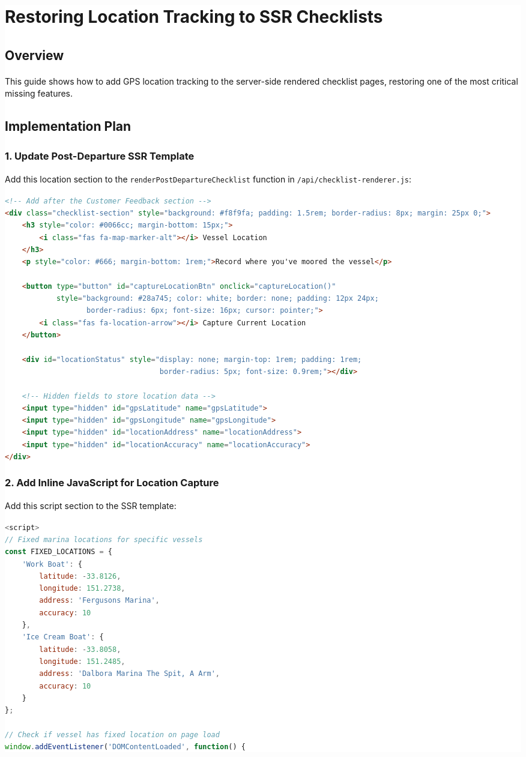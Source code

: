 # Restoring Location Tracking to SSR Checklists

## Overview
This guide shows how to add GPS location tracking to the server-side rendered checklist pages, restoring one of the most critical missing features.

## Implementation Plan

### 1. Update Post-Departure SSR Template

Add this location section to the `renderPostDepartureChecklist` function in `/api/checklist-renderer.js`:

```html
<!-- Add after the Customer Feedback section -->
<div class="checklist-section" style="background: #f8f9fa; padding: 1.5rem; border-radius: 8px; margin: 25px 0;">
    <h3 style="color: #0066cc; margin-bottom: 15px;">
        <i class="fas fa-map-marker-alt"></i> Vessel Location
    </h3>
    <p style="color: #666; margin-bottom: 1rem;">Record where you've moored the vessel</p>
    
    <button type="button" id="captureLocationBtn" onclick="captureLocation()" 
            style="background: #28a745; color: white; border: none; padding: 12px 24px; 
                   border-radius: 6px; font-size: 16px; cursor: pointer;">
        <i class="fas fa-location-arrow"></i> Capture Current Location
    </button>
    
    <div id="locationStatus" style="display: none; margin-top: 1rem; padding: 1rem; 
                                    border-radius: 5px; font-size: 0.9rem;"></div>
    
    <!-- Hidden fields to store location data -->
    <input type="hidden" id="gpsLatitude" name="gpsLatitude">
    <input type="hidden" id="gpsLongitude" name="gpsLongitude">
    <input type="hidden" id="locationAddress" name="locationAddress">
    <input type="hidden" id="locationAccuracy" name="locationAccuracy">
</div>
```

### 2. Add Inline JavaScript for Location Capture

Add this script section to the SSR template:

```javascript
<script>
// Fixed marina locations for specific vessels
const FIXED_LOCATIONS = {
    'Work Boat': {
        latitude: -33.8126,
        longitude: 151.2738,
        address: 'Fergusons Marina',
        accuracy: 10
    },
    'Ice Cream Boat': {
        latitude: -33.8058,
        longitude: 151.2485,
        address: 'Dalbora Marina The Spit, A Arm',
        accuracy: 10
    }
};

// Check if vessel has fixed location on page load
window.addEventListener('DOMContentLoaded', function() {
```
